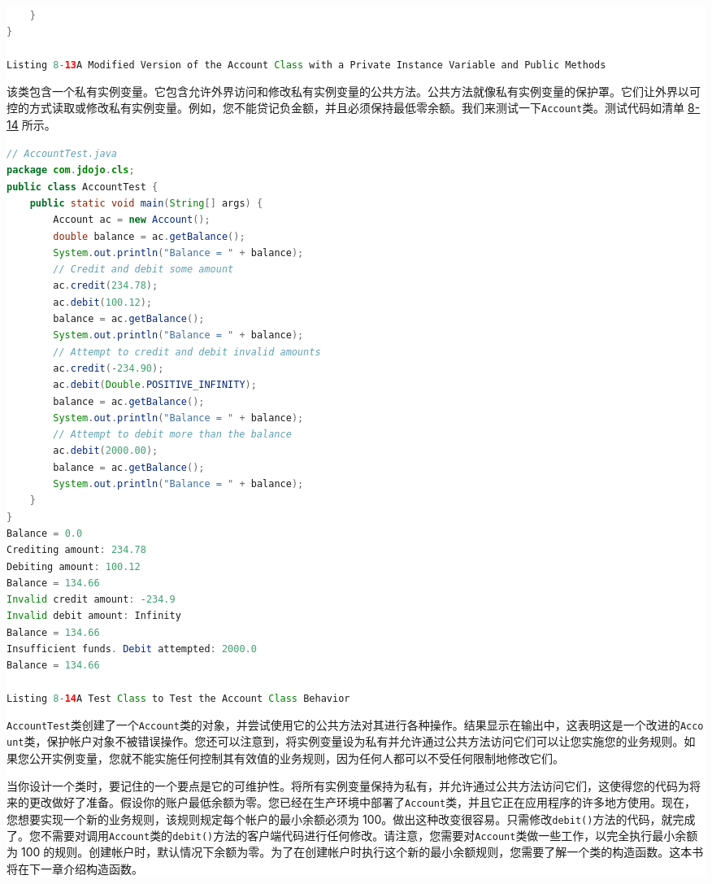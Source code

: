 ```java
    }
}

Listing 8-13A Modified Version of the Account Class with a Private Instance Variable and Public Methods

```

该类包含一个私有实例变量。它包含允许外界访问和修改私有实例变量的公共方法。公共方法就像私有实例变量的保护罩。它们让外界以可控的方式读取或修改私有实例变量。例如，您不能贷记负金额，并且必须保持最低零余额。我们来测试一下`Account`类。测试代码如清单 [8-14](#PC67) 所示。

```java
// AccountTest.java
package com.jdojo.cls;
public class AccountTest {
    public static void main(String[] args) {
        Account ac = new Account();
        double balance = ac.getBalance();
        System.out.println("Balance = " + balance);
        // Credit and debit some amount
        ac.credit(234.78);
        ac.debit(100.12);
        balance = ac.getBalance();
        System.out.println("Balance = " + balance);
        // Attempt to credit and debit invalid amounts
        ac.credit(-234.90);
        ac.debit(Double.POSITIVE_INFINITY);
        balance = ac.getBalance();
        System.out.println("Balance = " + balance);
        // Attempt to debit more than the balance
        ac.debit(2000.00);
        balance = ac.getBalance();
        System.out.println("Balance = " + balance);
    }
}
Balance = 0.0
Crediting amount: 234.78
Debiting amount: 100.12
Balance = 134.66
Invalid credit amount: -234.9
Invalid debit amount: Infinity
Balance = 134.66
Insufficient funds. Debit attempted: 2000.0
Balance = 134.66

Listing 8-14A Test Class to Test the Account Class Behavior

```

`AccountTest`类创建了一个`Account`类的对象，并尝试使用它的公共方法对其进行各种操作。结果显示在输出中，这表明这是一个改进的`Account`类，保护帐户对象不被错误操作。您还可以注意到，将实例变量设为私有并允许通过公共方法访问它们可以让您实施您的业务规则。如果您公开实例变量，您就不能实施任何控制其有效值的业务规则，因为任何人都可以不受任何限制地修改它们。

当你设计一个类时，要记住的一个要点是它的可维护性。将所有实例变量保持为私有，并允许通过公共方法访问它们，这使得您的代码为将来的更改做好了准备。假设你的账户最低余额为零。您已经在生产环境中部署了`Account`类，并且它正在应用程序的许多地方使用。现在，您想要实现一个新的业务规则，该规则规定每个帐户的最小余额必须为 100。做出这种改变很容易。只需修改`debit()`方法的代码，就完成了。您不需要对调用`Account`类的`debit()`方法的客户端代码进行任何修改。请注意，您需要对`Account`类做一些工作，以完全执行最小余额为 100 的规则。创建帐户时，默认情况下余额为零。为了在创建帐户时执行这个新的最小余额规则，您需要了解一个类的构造函数。这本书将在下一章介绍构造函数。
